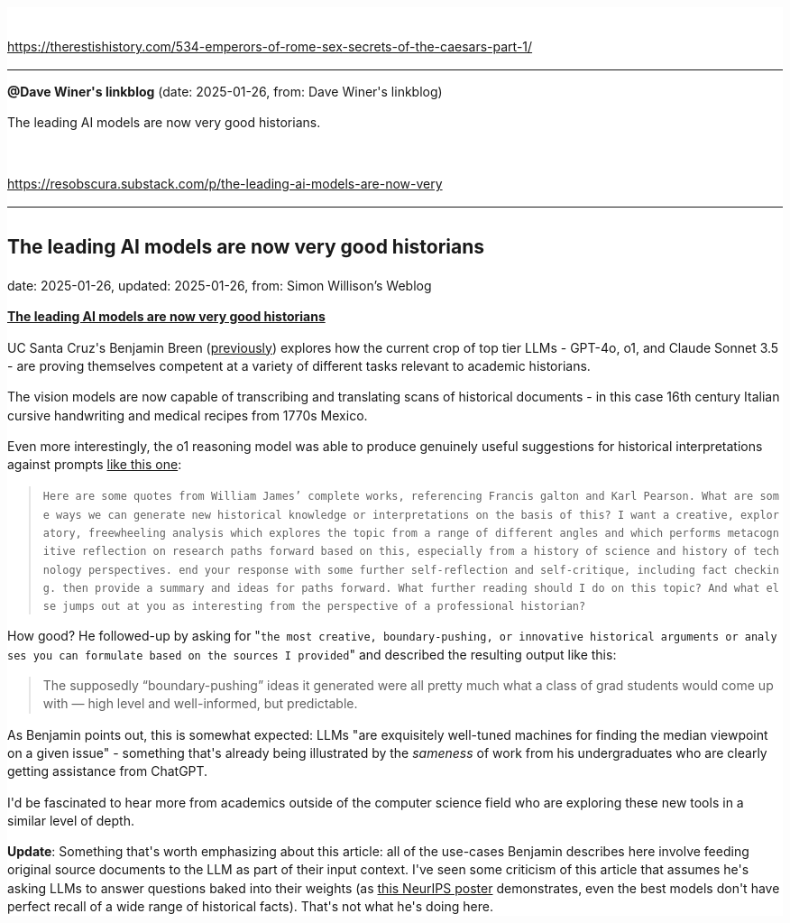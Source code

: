 
<br> 

<https://therestishistory.com/534-emperors-of-rome-sex-secrets-of-the-caesars-part-1/>

---

**@Dave Winer's linkblog** (date: 2025-01-26, from: Dave Winer's linkblog)

The leading AI models are now very good historians. 

<br> 

<https://resobscura.substack.com/p/the-leading-ai-models-are-now-very>

---

## The leading AI models are now very good historians

date: 2025-01-26, updated: 2025-01-26, from: Simon Willison’s Weblog

<p><strong><a href="https://resobscura.substack.com/p/the-leading-ai-models-are-now-very">The leading AI models are now very good historians</a></strong></p>
UC Santa Cruz's Benjamin Breen (<a href="https://simonwillison.net/tags/benjamin-breen/">previously</a>) explores how the current crop of top tier LLMs - GPT-4o, o1, and Claude Sonnet 3.5 - are proving themselves competent at a variety of different tasks relevant to academic historians.</p>
<p>The vision models are now capable of transcribing and translating scans of historical documents - in this case 16th century Italian cursive handwriting and medical recipes from 1770s Mexico.</p>
<p>Even more interestingly, the o1 reasoning model was able to produce genuinely useful suggestions for historical interpretations against prompts <a href="https://chatgpt.com/share/679175f3-2264-8004-8ce0-78cc7f23db36">like this one</a>:</p>
<blockquote>
<p><code>Here are some quotes from William James’ complete works, referencing Francis galton and Karl Pearson. What are some ways we can generate new historical knowledge or interpretations on the basis of this? I want a creative, exploratory, freewheeling analysis which explores the topic from a range of different angles and which performs metacognitive reflection on research paths forward based on this, especially from a history of science and history of technology perspectives. end your response with some further self-reflection and self-critique, including fact checking. then provide a summary and ideas for paths forward. What further reading should I do on this topic? And what else jumps out at you as interesting from the perspective of a professional historian?</code></p>
</blockquote>
<p>How good? He followed-up by asking for "<code>the most creative, boundary-pushing, or innovative historical arguments or analyses you can formulate based on the sources I provided</code>" and described the resulting output like this:</p>
<blockquote>
<p>The supposedly “boundary-pushing” ideas it generated were all pretty much what a class of grad students would come up with — high level and well-informed, but predictable.</p>
</blockquote>
<p>As Benjamin points out, this is somewhat expected: LLMs "are exquisitely well-tuned machines for finding the median viewpoint on a given issue" - something that's already being illustrated by the <em>sameness</em> of work from his undergraduates who are clearly getting assistance from ChatGPT.</p>
<p>I'd be fascinated to hear more from academics outside of the computer science field who are exploring these new tools in a similar level of depth.</p>
<p><strong>Update</strong>: Something that's worth emphasizing about this article: all of the use-cases Benjamin describes here involve feeding original source documents to the LLM as part of their input context. I've seen some criticism of this article that assumes he's asking LLMs to answer questions baked into their weights (as <a href="https://nips.cc/virtual/2024/poster/97439">this NeurIPS poster</a> demonstrates, even the best models don't have perfect recall of a wide range of historical facts). That's not what he's doing here.
